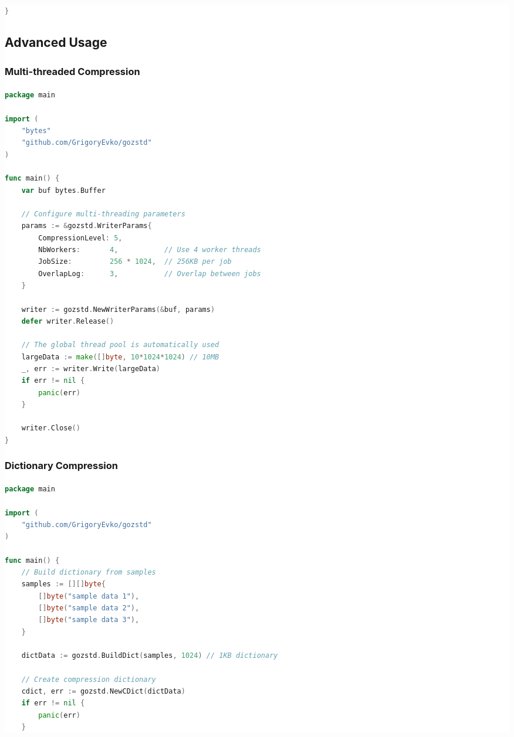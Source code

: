 ```go
}
```

## Advanced Usage

### Multi-threaded Compression
```go
package main

import (
    "bytes"
    "github.com/GrigoryEvko/gozstd"
)

func main() {
    var buf bytes.Buffer
    
    // Configure multi-threading parameters
    params := &gozstd.WriterParams{
        CompressionLevel: 5,
        NbWorkers:       4,           // Use 4 worker threads
        JobSize:         256 * 1024,  // 256KB per job
        OverlapLog:      3,           // Overlap between jobs
    }
    
    writer := gozstd.NewWriterParams(&buf, params)
    defer writer.Release()
    
    // The global thread pool is automatically used
    largeData := make([]byte, 10*1024*1024) // 10MB
    _, err := writer.Write(largeData)
    if err != nil {
        panic(err)
    }
    
    writer.Close()
}
```

### Dictionary Compression
```go
package main

import (
    "github.com/GrigoryEvko/gozstd"
)

func main() {
    // Build dictionary from samples
    samples := [][]byte{
        []byte("sample data 1"),
        []byte("sample data 2"),
        []byte("sample data 3"),
    }
    
    dictData := gozstd.BuildDict(samples, 1024) // 1KB dictionary
    
    // Create compression dictionary
    cdict, err := gozstd.NewCDict(dictData)
    if err != nil {
        panic(err)
    }
```